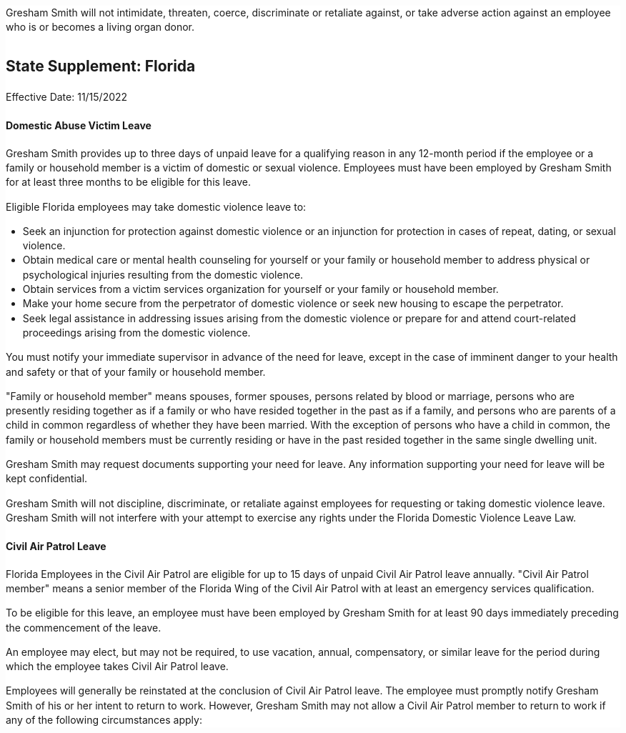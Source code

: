 Gresham Smith will not intimidate, threaten, coerce, discriminate or retaliate against, or take adverse action against an employee who is or becomes a living organ donor.

## <span id="page-17-0"></span>State Supplement: Florida

Effective Date: 11/15/2022

#### **Domestic Abuse Victim Leave**

Gresham Smith provides up to three days of unpaid leave for a qualifying reason in any 12-month period if the employee or a family or household member is a victim of domestic or sexual violence. Employees must have been employed by Gresham Smith for at least three months to be eligible for this leave.

Eligible Florida employees may take domestic violence leave to:

- Seek an injunction for protection against domestic violence or an injunction for protection in cases of repeat, dating, or sexual violence.
- Obtain medical care or mental health counseling for yourself or your family or household member to address physical or psychological injuries resulting from the domestic violence.
- Obtain services from a victim services organization for yourself or your family or household member.
- Make your home secure from the perpetrator of domestic violence or seek new housing to escape the perpetrator.
- Seek legal assistance in addressing issues arising from the domestic violence or prepare for and attend court-related proceedings arising from the domestic violence.

You must notify your immediate supervisor in advance of the need for leave, except in the case of imminent danger to your health and safety or that of your family or household member.

"Family or household member" means spouses, former spouses, persons related by blood or marriage, persons who are presently residing together as if a family or who have resided together in the past as if a family, and persons who are parents of a child in common regardless of whether they have been married. With the exception of persons who have a child in common, the family or household members must be currently residing or have in the past resided together in the same single dwelling unit.

Gresham Smith may request documents supporting your need for leave. Any information supporting your need for leave will be kept confidential.

Gresham Smith will not discipline, discriminate, or retaliate against employees for requesting or taking domestic violence leave. Gresham Smith will not interfere with your attempt to exercise any rights under the Florida Domestic Violence Leave Law.

#### **Civil Air Patrol Leave**

Florida Employees in the Civil Air Patrol are eligible for up to 15 days of unpaid Civil Air Patrol leave annually. "Civil Air Patrol member" means a senior member of the Florida Wing of the Civil Air Patrol with at least an emergency services qualification.

To be eligible for this leave, an employee must have been employed by Gresham Smith for at least 90 days immediately preceding the commencement of the leave.

An employee may elect, but may not be required, to use vacation, annual, compensatory, or similar leave for the period during which the employee takes Civil Air Patrol leave.

Employees will generally be reinstated at the conclusion of Civil Air Patrol leave. The employee must promptly notify Gresham Smith of his or her intent to return to work. However, Gresham Smith may not allow a Civil Air Patrol member to return to work if any of the following circumstances apply:
